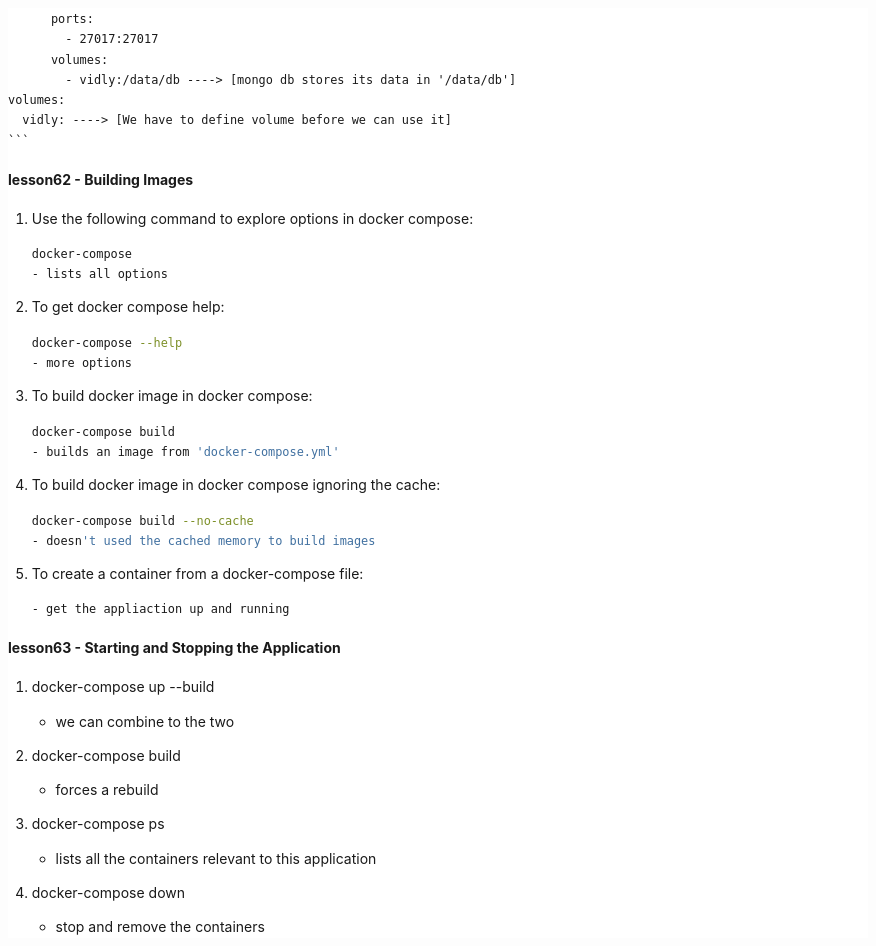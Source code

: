           ports:
            - 27017:27017
          volumes:
            - vidly:/data/db ----> [mongo db stores its data in '/data/db']
    volumes:
      vidly: ----> [We have to define volume before we can use it]
    ```


#### lesson62 - Building Images
 
1. Use the following command to explore options in docker compose: 
    ```bash
    docker-compose
    - lists all options
    ```


2. To get docker compose help:
    ```bash
    docker-compose --help
    - more options
    ```

3. To build docker image in docker compose:
    ```bash
    docker-compose build
    - builds an image from 'docker-compose.yml'
    ```

4. To build docker image in docker compose ignoring the cache:
    ```bash
    docker-compose build --no-cache
    - doesn't used the cached memory to build images
    ```

5. To create a container from a docker-compose file:
    ```docker-compose up
    - get the appliaction up and running
    ```


#### lesson63 - Starting and Stopping the Application

1. docker-compose up --build
    - we can combine to the two

2. docker-compose build
     - forces a rebuild


2. docker-compose ps
    - lists all the containers relevant to this application

3. docker-compose down
    - stop and remove the containers
